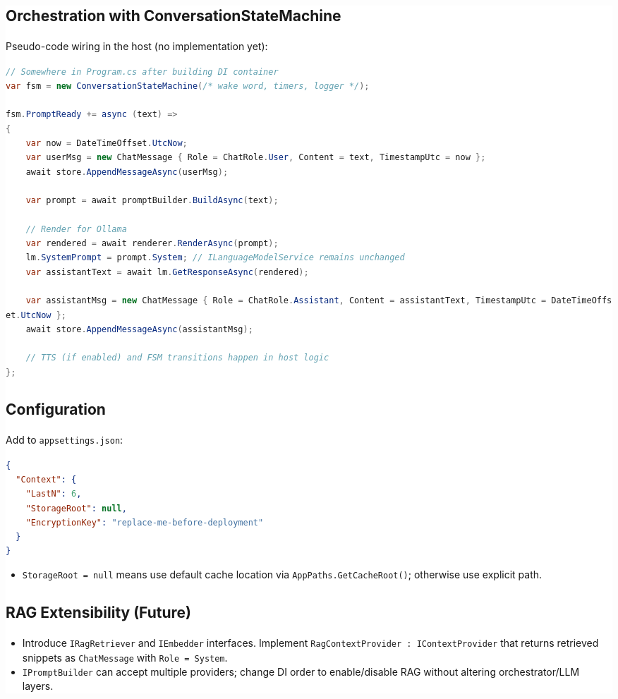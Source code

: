 
## Orchestration with ConversationStateMachine

Pseudo-code wiring in the host (no implementation yet):

```csharp
// Somewhere in Program.cs after building DI container
var fsm = new ConversationStateMachine(/* wake word, timers, logger */);

fsm.PromptReady += async (text) =>
{
    var now = DateTimeOffset.UtcNow;
    var userMsg = new ChatMessage { Role = ChatRole.User, Content = text, TimestampUtc = now };
    await store.AppendMessageAsync(userMsg);

    var prompt = await promptBuilder.BuildAsync(text);

    // Render for Ollama
    var rendered = await renderer.RenderAsync(prompt);
    lm.SystemPrompt = prompt.System; // ILanguageModelService remains unchanged
    var assistantText = await lm.GetResponseAsync(rendered);

    var assistantMsg = new ChatMessage { Role = ChatRole.Assistant, Content = assistantText, TimestampUtc = DateTimeOffset.UtcNow };
    await store.AppendMessageAsync(assistantMsg);

    // TTS (if enabled) and FSM transitions happen in host logic
};
```


## Configuration

Add to `appsettings.json`:

```json
{
  "Context": {
    "LastN": 6,
    "StorageRoot": null,
    "EncryptionKey": "replace-me-before-deployment"
  }
}
```

- `StorageRoot = null` means use default cache location via `AppPaths.GetCacheRoot()`; otherwise use explicit path.


## RAG Extensibility (Future)

- Introduce `IRagRetriever` and `IEmbedder` interfaces. Implement `RagContextProvider : IContextProvider` that returns retrieved snippets as `ChatMessage` with `Role = System`.
- `IPromptBuilder` can accept multiple providers; change DI order to enable/disable RAG without altering orchestrator/LLM layers.
